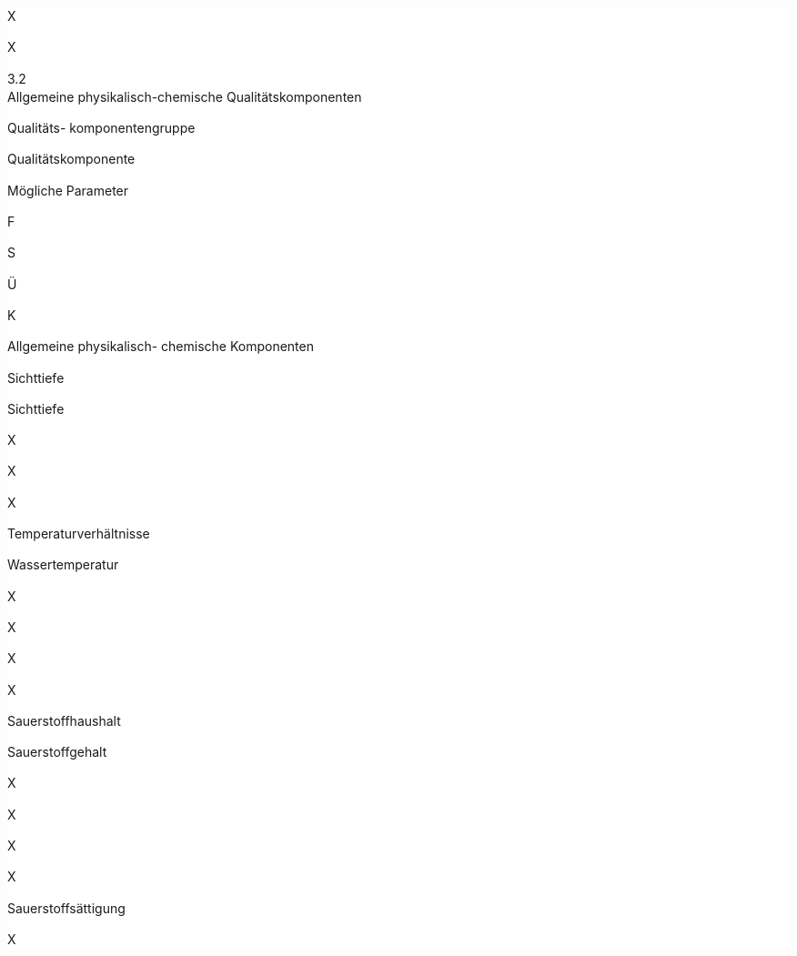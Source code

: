 X

X

3.2  
Allgemeine physikalisch-chemische Qualitätskomponenten

Qualitäts-
komponentengruppe

Qualitätskomponente

Mögliche Parameter

F

S

Ü

K

Allgemeine
physikalisch-
chemische
Komponenten

Sichttiefe

Sichttiefe

X

X

X

Temperaturverhältnisse

Wassertemperatur

X

X

X

X

Sauerstoffhaushalt

Sauerstoffgehalt

X

X

X

X

Sauerstoffsättigung

X
